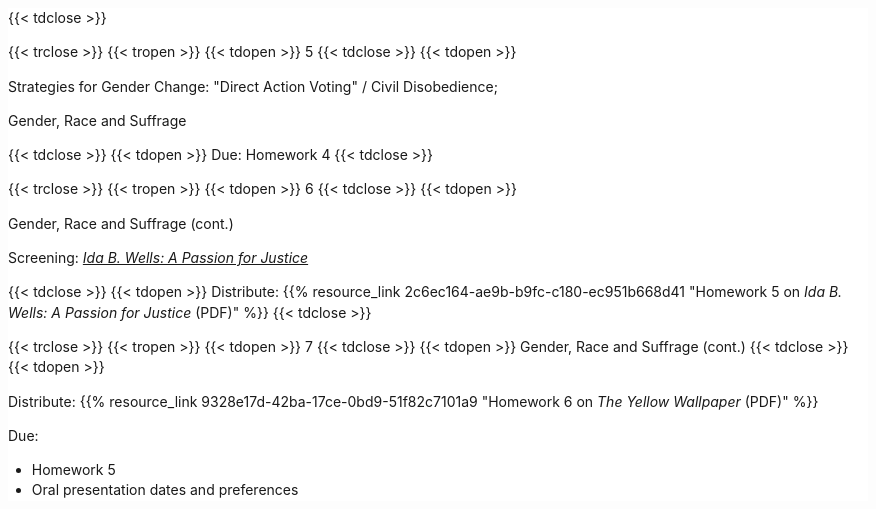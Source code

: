 
{{< tdclose >}}

{{< trclose >}}
{{< tropen >}}
{{< tdopen >}}
5
{{< tdclose >}}
{{< tdopen >}}


Strategies for Gender Change: "Direct Action Voting" / Civil Disobedience;

Gender, Race and Suffrage


{{< tdclose >}}
{{< tdopen >}}
Due: Homework 4
{{< tdclose >}}

{{< trclose >}}
{{< tropen >}}
{{< tdopen >}}
6
{{< tdclose >}}
{{< tdopen >}}


Gender, Race and Suffrage (cont.)

Screening: [_Ida B. Wells: A Passion for Justice_](http://newsreel.org/video/IDA-B-WELLS)


{{< tdclose >}}
{{< tdopen >}}
Distribute: {{% resource_link 2c6ec164-ae9b-b9fc-c180-ec951b668d41 "Homework 5 on _Ida B. Wells: A Passion for Justice_ (PDF)" %}}
{{< tdclose >}}

{{< trclose >}}
{{< tropen >}}
{{< tdopen >}}
7
{{< tdclose >}}
{{< tdopen >}}
Gender, Race and Suffrage (cont.)
{{< tdclose >}}
{{< tdopen >}}


Distribute: {{% resource_link 9328e17d-42ba-17ce-0bd9-51f82c7101a9 "Homework 6 on _The Yellow Wallpaper_ (PDF)" %}}

Due:

*   Homework 5
*   Oral presentation dates and preferences

